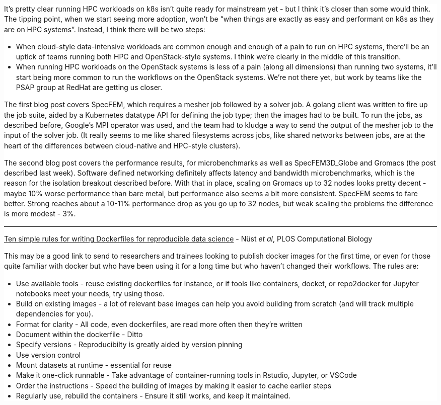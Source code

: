 <p>It’s pretty clear running HPC workloads on k8s isn’t quite ready for mainstream yet - but I think it’s closer than some would think. The tipping point, when we start seeing more adoption, won’t be “when things are exactly as easy and performant on k8s as they are on HPC systems”. Instead, I think there will be two steps:</p>

<ul>
  <li>When cloud-style data-intensive workloads are common enough and enough of a pain to run on HPC systems, there’ll be an uptick of teams running both HPC and OpenStack-style systems. I think we’re clearly in the middle of this transition.</li>
  <li>When running HPC workloads on the OpenStack systems is less of a pain (along all dimensions) than running two systems, it’ll start being more common to run the workflows on the OpenStack systems. We’re not there yet, but work by teams like the PSAP group at RedHat are getting us closer.</li>
</ul>

<p>The first blog post covers SpecFEM, which requires a mesher job followed by a solver job. A golang client was written to fire up the job suite, aided by a Kubernetes datatype API for defining the job type; then the images had to be built. To run the jobs, as described before, Google’s MPI operator was used, and the team had to kludge a way to send the output of the mesher job to the input of the solver job. (It really seems to me like shared filesystems across jobs, like shared networks between jobs, are at the heart of the differences between cloud-native and HPC-style clusters).</p>

<p>The second blog post covers the performance results, for microbenchmarks as well as SpecFEM3D_Globe and Gromacs (the post described last week). Software defined networking definitely affects latency and bandwidth microbenchmarks, which is the reason for the isolation breakout described before. With that in place, scaling on Gromacs up to 32 nodes looks pretty decent - maybe 10% worse performance than bare metal, but performance also seems a bit more consistent. SpecFEM seems to fare better. Strong reaches about a 10-11% performance drop as you go up to 32 nodes, but weak scaling the problems the difference is more modest - 3%.</p>

<hr />

<p><a href="https://journals.plos.org/ploscompbiol/article?id=10.1371/journal.pcbi.1008316">Ten simple rules for writing Dockerfiles for reproducible data science</a> - Nüst <em>et al</em>, PLOS Computational Biology</p>

<p>This may be a good link to send to researchers and trainees looking to publish docker images for the first time, or even for those quite familiar with docker but who have been using it for a long time but who haven’t changed their workflows. The rules are:</p>

<ul>
  <li>Use available tools - reuse existing dockerfiles for instance, or if tools like containers, docket, or repo2docker for Jupyter notebooks meet your needs, try using those.</li>
  <li>Build on existing images - a lot of relevant base images can help you avoid building from scratch (and will track multiple dependencies for you).</li>
  <li>Format for clarity - All code, even dockerfiles, are read more often then they’re written</li>
  <li>Document within the dockerfile - Ditto</li>
  <li>Specify versions - Reproducibilty is greatly aided by version pinning</li>
  <li>Use version control</li>
  <li>Mount datasets at runtime - essential for reuse</li>
  <li>Make it one-click runnable - Take advantage of container-running tools in Rstudio, Jupyter, or VSCode</li>
  <li>Order the instructions - Speed the building of images by making it easier to cache earlier steps</li>
  <li>Regularly use, rebuild the containers - Ensure it still works, and keep it maintained.</li>
</ul>
